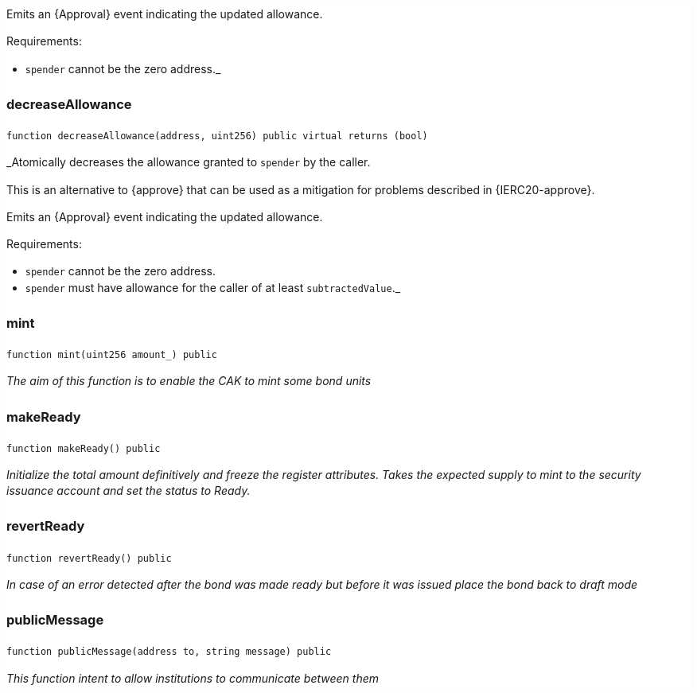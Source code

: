 Emits an {Approval} event indicating the updated allowance.

Requirements:

- `spender` cannot be the zero address._

### decreaseAllowance

```solidity
function decreaseAllowance(address, uint256) public virtual returns (bool)
```

_Atomically decreases the allowance granted to `spender` by the caller.

This is an alternative to {approve} that can be used as a mitigation for
problems described in {IERC20-approve}.

Emits an {Approval} event indicating the updated allowance.

Requirements:

- `spender` cannot be the zero address.
- `spender` must have allowance for the caller of at least
`subtractedValue`._

### mint

```solidity
function mint(uint256 amount_) public
```

_The aim of this function is to enable the CAK to mint some bond units_

### makeReady

```solidity
function makeReady() public
```

_Initialize the total amount definitively and freeze the register attributes.
Takes the expected supply to mint to the security issuance account and set the status to Ready._

### revertReady

```solidity
function revertReady() public
```

_In case of an error detected after the bond was made ready but before it was issued
place the bond back to draft mode_

### publicMessage

```solidity
function publicMessage(address to, string message) public
```

_This function intent to allow institutions to communicate between them_
